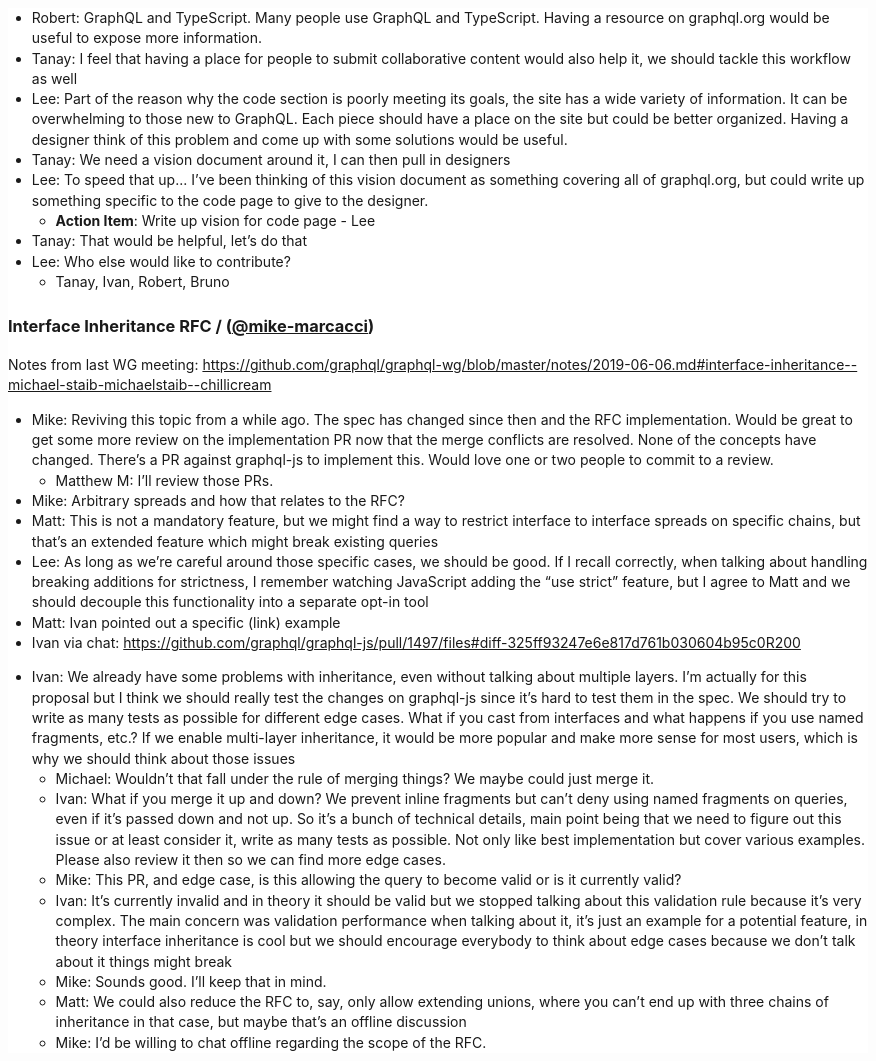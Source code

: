 * Robert: GraphQL and TypeScript. Many people use GraphQL and TypeScript. Having a resource on graphql.org would be useful to expose more information.
* Tanay: I feel that having a place for people to submit collaborative content would also help it, we should tackle this workflow as well
* Lee: Part of the reason why the code section is poorly meeting its goals, the site has a wide variety of information. It can be overwhelming to those new to GraphQL. Each piece should have a place on the site but could be better organized. Having a designer think of this problem and come up with some solutions would be useful.
* Tanay: We need a vision document around it, I can then pull in designers
* Lee: To speed that up... I’ve been thinking of this vision document as something covering all of graphql.org, but could write up something specific to the code page to give to the designer.
  * __Action Item__: Write up vision for code page - Lee
* Tanay: That would be helpful, let’s do that
* Lee: Who else would like to contribute?
  * Tanay, Ivan, Robert, Bruno

### Interface Inheritance RFC / ([@mike-marcacci][])

Notes from last WG meeting: https://github.com/graphql/graphql-wg/blob/master/notes/2019-06-06.md#interface-inheritance--michael-staib-michaelstaib--chillicream

* Mike: Reviving this topic from a while ago. The spec has changed since then and the RFC implementation. Would be great to get some more review on the implementation PR now that the merge conflicts are resolved. None of the concepts have changed. There’s a PR against graphql-js to implement this. Would love one or two people to commit to a review. 
  * Matthew M: I’ll review those PRs.
* Mike: Arbitrary spreads and how that relates to the RFC?
* Matt: This is not a mandatory feature, but we might find a way to restrict interface to interface spreads on specific chains, but that’s an extended feature which might break existing queries
* Lee: As long as we’re careful around those specific cases, we should be good. If I recall correctly, when talking about handling breaking additions for strictness, I remember watching JavaScript adding the “use strict” feature, but I agree to Matt and we should decouple this functionality into a separate opt-in tool
* Matt: Ivan pointed out a specific (link) example
* Ivan via chat: https://github.com/graphql/graphql-js/pull/1497/files#diff-325ff93247e6e817d761b030604b95c0R200
>
* Ivan: We already have some problems with inheritance, even without talking about multiple layers. I’m actually for this proposal but I think we should really test the changes on graphql-js since it’s hard to test them in the spec. We should try to write as many tests as possible for different edge cases. What if you cast from interfaces and what happens if you use named fragments, etc.? If we enable multi-layer inheritance, it would be more popular and make more sense for most users, which is why we should think about those issues
  * Michael: Wouldn’t that fall under the rule of merging things? We maybe could just merge it.
  * Ivan: What if you merge it up and down? We prevent inline fragments but can’t deny using named fragments on queries, even if it’s passed down and not up. So it’s a bunch of technical details, main point being that we need to figure out this issue or at least consider it, write as many tests as possible. Not only like best implementation but cover various examples. Please also review it then so we can find more edge cases.
  * Mike: This PR, and edge case, is this allowing the query to become valid or is it currently valid?
  * Ivan: It’s currently invalid and in theory it should be valid but we stopped talking about this validation rule because it’s very complex. The main concern was validation performance when talking about it, it’s just an example for a potential feature, in theory interface inheritance is cool but we should encourage everybody to think about edge cases because we don’t talk about it things might break
  * Mike: Sounds good. I’ll keep that in mind.
  * Matt: We could also reduce the RFC to, say, only allow extending unions, where you can’t end up with three chains of inheritance in that case, but maybe that’s an offline discussion
  * Mike: I’d be willing to chat offline regarding the scope of the RFC.

[agenda-2019-07-03]: https://github.com/graphql/graphql-wg/blob/26be65640d6bc801d0252149bbc6d749633c5b09/agendas/2019-07-03.md
[@IvanGoncharov]: https://github.com/IvanGoncharov
[@andimarek]: https://github.com/andimarek
[@leebyron]: https://github.com/leebyron
[@mike-marcacci]: https://github.com/mike-marcacci
[@robzhu]: https://github.com/robzhu
[@tanaypratap]: https://github.com/tanaypratap